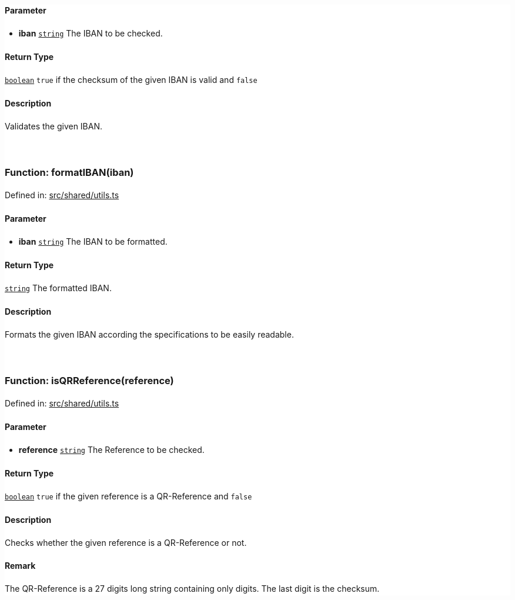 #### Parameter
  
- **iban** [`string`](https://developer.mozilla.org/en-US/docs/Web/JavaScript/Reference/Global_Objects/String) The IBAN to be checked.  
  
#### Return Type
  
[`boolean`](https://developer.mozilla.org/en-US/docs/Web/JavaScript/Reference/Global_Objects/Boolean) `true` if the checksum of the given IBAN is valid and `false`  
  
#### Description
  
Validates the given IBAN.  
  
<br/>
  
### Function: formatIBAN(iban)
  
Defined in: [src/shared/utils.ts](../../src/shared/utils.ts#L41C0)  
  
#### Parameter
  
- **iban** [`string`](https://developer.mozilla.org/en-US/docs/Web/JavaScript/Reference/Global_Objects/String) The IBAN to be formatted.  
  
#### Return Type
  
[`string`](https://developer.mozilla.org/en-US/docs/Web/JavaScript/Reference/Global_Objects/String) The formatted IBAN.  
  
#### Description
  
Formats the given IBAN according the specifications to be easily readable.  
  
<br/>
  
### Function: isQRReference(reference)
  
Defined in: [src/shared/utils.ts](../../src/shared/utils.ts#L56C0)  
  
#### Parameter
  
- **reference** [`string`](https://developer.mozilla.org/en-US/docs/Web/JavaScript/Reference/Global_Objects/String) The Reference to be checked.  
  
#### Return Type
  
[`boolean`](https://developer.mozilla.org/en-US/docs/Web/JavaScript/Reference/Global_Objects/Boolean) `true` if the given reference is a QR-Reference and `false`  
  
#### Description
  
Checks whether the given reference is a QR-Reference or not.  
  
#### Remark
  
The QR-Reference is a 27 digits long string containing only digits. The last digit is the checksum.  
  